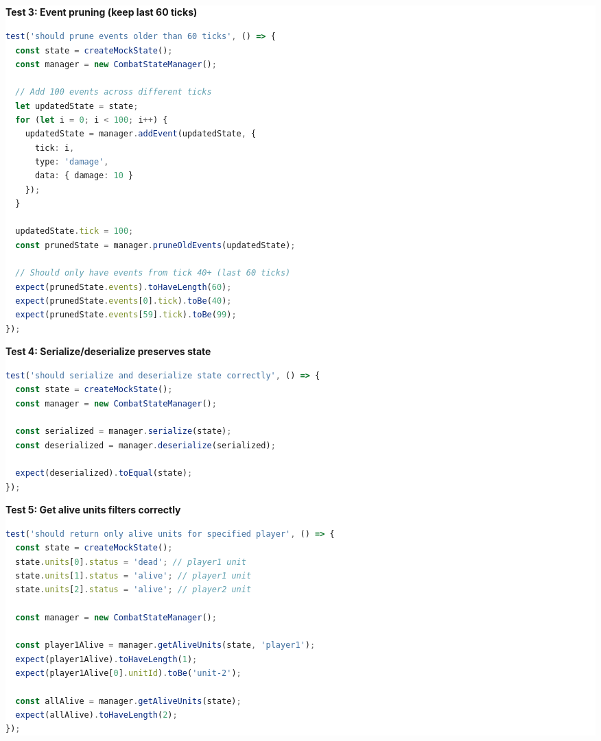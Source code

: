 **Test 3: Event pruning (keep last 60 ticks)**
```typescript
test('should prune events older than 60 ticks', () => {
  const state = createMockState();
  const manager = new CombatStateManager();

  // Add 100 events across different ticks
  let updatedState = state;
  for (let i = 0; i < 100; i++) {
    updatedState = manager.addEvent(updatedState, {
      tick: i,
      type: 'damage',
      data: { damage: 10 }
    });
  }

  updatedState.tick = 100;
  const prunedState = manager.pruneOldEvents(updatedState);

  // Should only have events from tick 40+ (last 60 ticks)
  expect(prunedState.events).toHaveLength(60);
  expect(prunedState.events[0].tick).toBe(40);
  expect(prunedState.events[59].tick).toBe(99);
});
```

**Test 4: Serialize/deserialize preserves state**
```typescript
test('should serialize and deserialize state correctly', () => {
  const state = createMockState();
  const manager = new CombatStateManager();

  const serialized = manager.serialize(state);
  const deserialized = manager.deserialize(serialized);

  expect(deserialized).toEqual(state);
});
```

**Test 5: Get alive units filters correctly**
```typescript
test('should return only alive units for specified player', () => {
  const state = createMockState();
  state.units[0].status = 'dead'; // player1 unit
  state.units[1].status = 'alive'; // player1 unit
  state.units[2].status = 'alive'; // player2 unit

  const manager = new CombatStateManager();

  const player1Alive = manager.getAliveUnits(state, 'player1');
  expect(player1Alive).toHaveLength(1);
  expect(player1Alive[0].unitId).toBe('unit-2');

  const allAlive = manager.getAliveUnits(state);
  expect(allAlive).toHaveLength(2);
});
```
